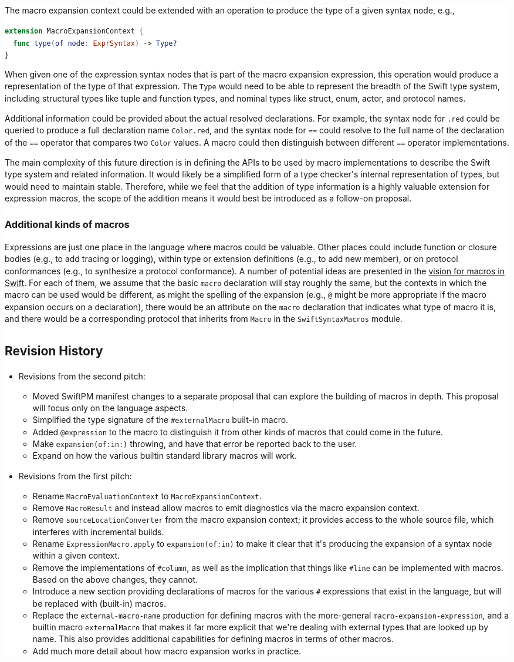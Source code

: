 The macro expansion context could be extended with an operation to produce the type of a given syntax node, e.g.,

```swift
extension MacroExpansionContext {
  func type(of node: ExprSyntax) -> Type?
}
```

When given one of the expression syntax nodes that is part of the macro expansion expression, this operation would produce a representation of the type of that expression. The `Type` would need to be able to represent the breadth of the Swift type system, including structural types like tuple and function types, and nominal types like struct, enum, actor, and protocol names.

Additional information could be provided about the actual resolved declarations. For example, the syntax node for `.red` could be queried to produce a full declaration name `Color.red`, and the syntax node for `==` could resolve to the full name of the declaration of the `==` operator that compares two `Color` values. A macro could then distinguish between different `==` operator implementations.

The main complexity of this future direction is in defining the APIs to be used by macro implementations to describe the Swift type system and related information. It would likely be a simplified form of a type checker's internal representation of types, but would need to maintain stable. Therefore, while we feel that the addition of type information is a highly valuable extension for expression macros, the scope of the addition means it would best be introduced as a follow-on proposal.

### Additional kinds of macros

Expressions are just one place in the language where macros could be valuable. Other places could include function or closure bodies (e.g., to add tracing or logging), within type or extension definitions (e.g., to add new member), or on protocol conformances (e.g., to synthesize a protocol conformance). A number of potential ideas are presented in the [vision for macros in Swift](https://forums.swift.org/t/a-possible-vision-for-macros-in-swift/60900). For each of them, we assume that the basic `macro` declaration will stay roughly the same, but the contexts in which the macro can be used would be different, as might the spelling of the expansion (e.g., `@` might be more appropriate if the macro expansion occurs on a declaration), there would be an attribute on the `macro` declaration that indicates what type of macro it is, and there would be a corresponding protocol that inherits from `Macro` in the `SwiftSyntaxMacros` module.

## Revision History

* Revisions from the second pitch:
  * Moved SwiftPM manifest changes to a separate proposal that can explore the building of macros in depth. This proposal will focus only on the language aspects.
  * Simplified the type signature of the `#externalMacro` built-in macro.
  * Added `@expression` to the macro to distinguish it from other kinds of macros that could come in the future.
  * Make `expansion(of:in:)` throwing, and have that error be reported back to the user.
  * Expand on how the various builtin standard library macros will work.
  
* Revisions from the first pitch:
  * Rename `MacroEvaluationContext` to `MacroExpansionContext`. 
  * Remove `MacroResult` and instead allow macros to emit diagnostics via the macro expansion context.
  * Remove `sourceLocationConverter` from the macro expansion context; it provides access to the whole source file, which interferes with incremental builds.
  * Rename `ExpressionMacro.apply` to `expansion(of:in)` to make it clear that it's producing the expansion of a syntax node within a given context.
  * Remove the implementations of `#column`, as well as the implication that things like `#line` can be implemented with macros. Based on the above changes, they cannot.
  * Introduce a new section providing declarations of macros for the various `#` expressions that exist in the language, but will be replaced with (built-in) macros.
  * Replace the `external-macro-name` production for defining macros with the more-general `macro-expansion-expression`, and a builtin macro `externalMacro` that makes it far more explicit that we're dealing with external types that are looked up by name. This also provides additional capabilities for defining macros in terms of other macros.
  * Add much more detail about how macro expansion works in practice.
